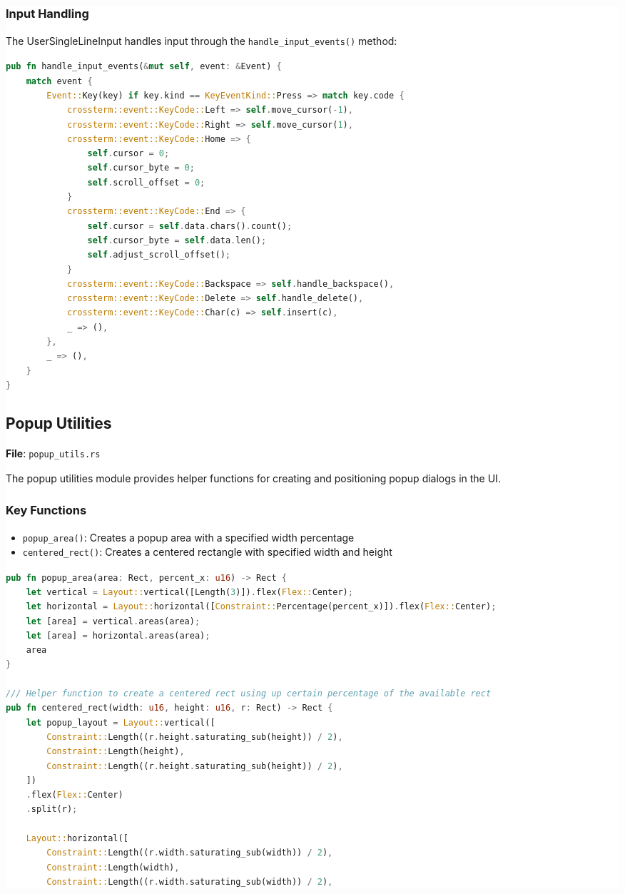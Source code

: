 ### Input Handling

The UserSingleLineInput handles input through the `handle_input_events()` method:

```rust
pub fn handle_input_events(&mut self, event: &Event) {
    match event {
        Event::Key(key) if key.kind == KeyEventKind::Press => match key.code {
            crossterm::event::KeyCode::Left => self.move_cursor(-1),
            crossterm::event::KeyCode::Right => self.move_cursor(1),
            crossterm::event::KeyCode::Home => {
                self.cursor = 0;
                self.cursor_byte = 0;
                self.scroll_offset = 0;
            }
            crossterm::event::KeyCode::End => {
                self.cursor = self.data.chars().count();
                self.cursor_byte = self.data.len();
                self.adjust_scroll_offset();
            }
            crossterm::event::KeyCode::Backspace => self.handle_backspace(),
            crossterm::event::KeyCode::Delete => self.handle_delete(),
            crossterm::event::KeyCode::Char(c) => self.insert(c),
            _ => (),
        },
        _ => (),
    }
}
```

## Popup Utilities

**File**: `popup_utils.rs`

The popup utilities module provides helper functions for creating and positioning popup dialogs in the UI.

### Key Functions

- `popup_area()`: Creates a popup area with a specified width percentage
- `centered_rect()`: Creates a centered rectangle with specified width and height

```rust
pub fn popup_area(area: Rect, percent_x: u16) -> Rect {
    let vertical = Layout::vertical([Length(3)]).flex(Flex::Center);
    let horizontal = Layout::horizontal([Constraint::Percentage(percent_x)]).flex(Flex::Center);
    let [area] = vertical.areas(area);
    let [area] = horizontal.areas(area);
    area
}

/// Helper function to create a centered rect using up certain percentage of the available rect
pub fn centered_rect(width: u16, height: u16, r: Rect) -> Rect {
    let popup_layout = Layout::vertical([
        Constraint::Length((r.height.saturating_sub(height)) / 2),
        Constraint::Length(height),
        Constraint::Length((r.height.saturating_sub(height)) / 2),
    ])
    .flex(Flex::Center)
    .split(r);

    Layout::horizontal([
        Constraint::Length((r.width.saturating_sub(width)) / 2),
        Constraint::Length(width),
        Constraint::Length((r.width.saturating_sub(width)) / 2),
```